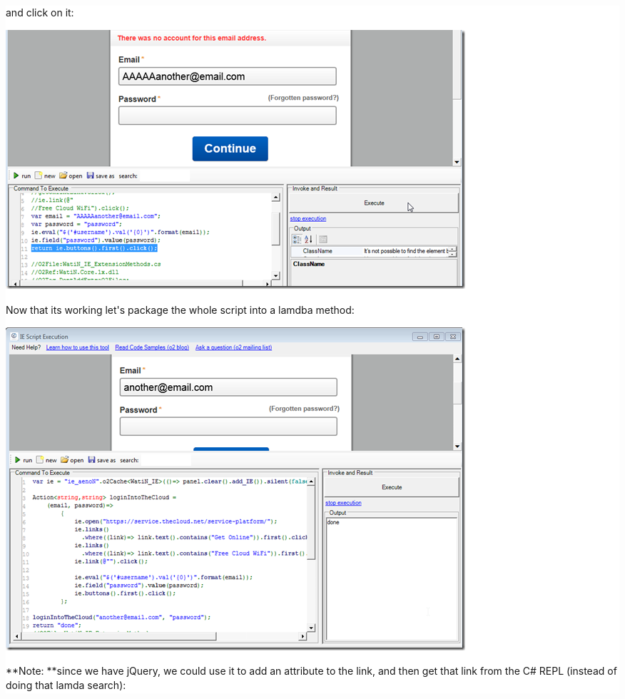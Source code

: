 and click on it:

[![image](images/image_thumb_25255B46_25255D1.png)](http://lh5.ggpht.com/-aF4i7_mPTVw/UUMptwX67CI/AAAAAAAAK0c/eQnytw0toDk/s1600-h/image%25255B108%25255D.png)

Now that its working let's package the whole script into a lamdba method:

[![image](images/image_thumb_25255B48_25255D.png)](http://lh5.ggpht.com/-XwtTkt-Hw2A/UUMpwsi7GvI/AAAAAAAAK0s/-ZSQRr2YMZ0/s1600-h/image%25255B114%25255D.png)

**Note: **since we have jQuery, we could use it to add an attribute to the link, and then get that link from the C# REPL (instead of doing that lamda search):
